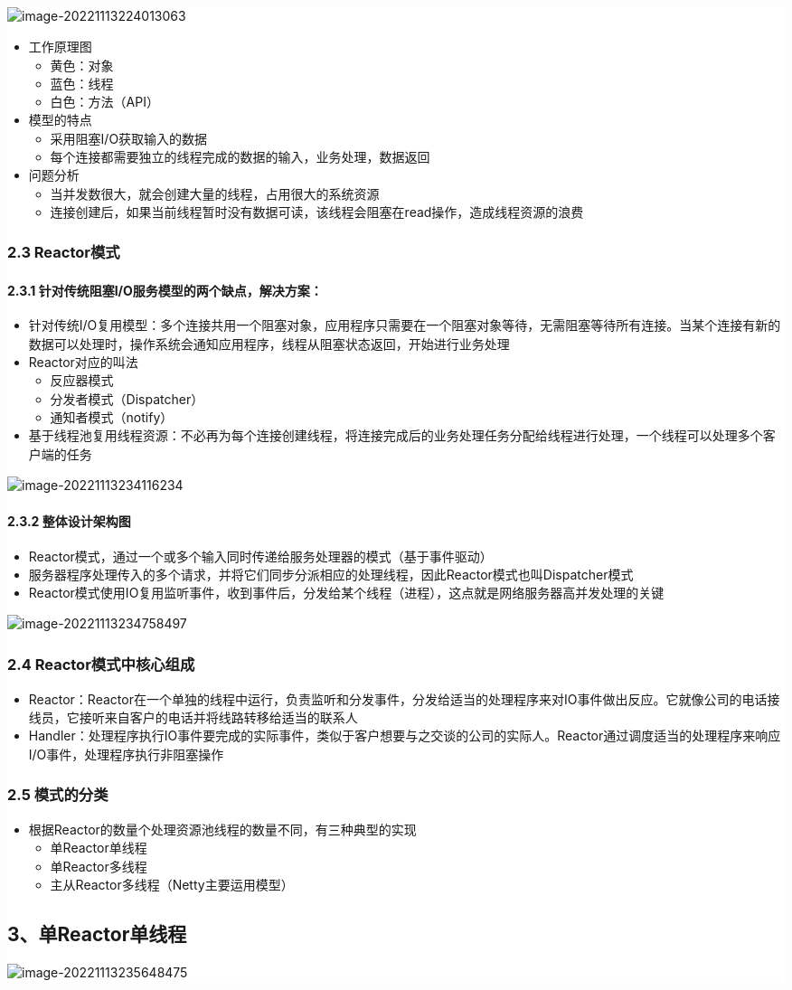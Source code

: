 ![image-20221113224013063](/Users/smc/Desktop/smc/语言学习/java/netty/resource/image-20221113224013063.png)

* 工作原理图
  * 黄色：对象
  * 蓝色：线程
  * 白色：方法（API）
* 模型的特点
  * 采用阻塞I/O获取输入的数据
  * 每个连接都需要独立的线程完成的数据的输入，业务处理，数据返回
* 问题分析
  * 当并发数很大，就会创建大量的线程，占用很大的系统资源
  * 连接创建后，如果当前线程暂时没有数据可读，该线程会阻塞在read操作，造成线程资源的浪费

### 2.3 Reactor模式

#### 2.3.1 针对传统阻塞I/O服务模型的两个缺点，解决方案：

* 针对传统I/O复用模型：多个连接共用一个阻塞对象，应用程序只需要在一个阻塞对象等待，无需阻塞等待所有连接。当某个连接有新的数据可以处理时，操作系统会通知应用程序，线程从阻塞状态返回，开始进行业务处理
* Reactor对应的叫法
  * 反应器模式
  * 分发者模式（Dispatcher）
  * 通知者模式（notify）
* 基于线程池复用线程资源：不必再为每个连接创建线程，将连接完成后的业务处理任务分配给线程进行处理，一个线程可以处理多个客户端的任务

![image-20221113234116234](/Users/smc/Desktop/smc/语言学习/java/netty/resource/image-20221113234116234.png)

#### 2.3.2 整体设计架构图

* Reactor模式，通过一个或多个输入同时传递给服务处理器的模式（基于事件驱动）
* 服务器程序处理传入的多个请求，并将它们同步分派相应的处理线程，因此Reactor模式也叫Dispatcher模式
* Reactor模式使用IO复用监听事件，收到事件后，分发给某个线程（进程），这点就是网络服务器高并发处理的关键

![image-20221113234758497](/Users/smc/Desktop/smc/语言学习/java/netty/resource/image-20221113234758497-8354479.png)

### 2.4 Reactor模式中核心组成

* Reactor：Reactor在一个单独的线程中运行，负责监听和分发事件，分发给适当的处理程序来对IO事件做出反应。它就像公司的电话接线员，它接听来自客户的电话并将线路转移给适当的联系人
* Handler：处理程序执行IO事件要完成的实际事件，类似于客户想要与之交谈的公司的实际人。Reactor通过调度适当的处理程序来响应I/O事件，处理程序执行非阻塞操作

### 2.5 模式的分类

* 根据Reactor的数量个处理资源池线程的数量不同，有三种典型的实现
  * 单Reactor单线程
  * 单Reactor多线程
  * 主从Reactor多线程（Netty主要运用模型）

## 3、单Reactor单线程

![image-20221113235648475](/Users/smc/Desktop/smc/语言学习/java/netty/resource/image-20221113235648475.png)
